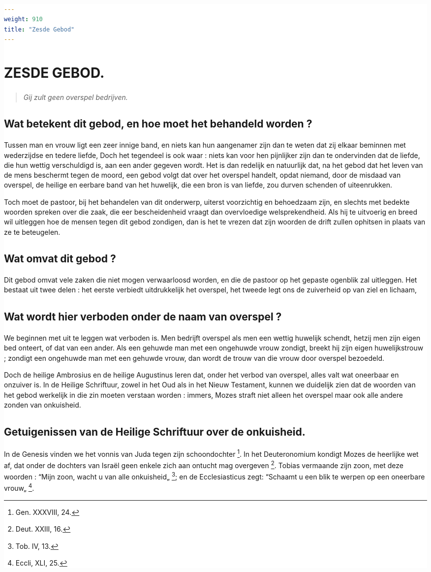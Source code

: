 ```yaml
---
weight: 910
title: "Zesde Gebod"
---
```


# ZESDE GEBOD.

> *Gij zult geen overspel bedrijven.*

## Wat betekent dit gebod, en hoe moet het behandeld worden ?

Tussen man en vrouw ligt een zeer innige band, en niets kan hun aangenamer zijn dan te weten dat zij elkaar beminnen met wederzijdse en tedere liefde, Doch het tegendeel is ook waar : niets kan voor hen pijnlijker zijn dan te ondervinden dat de liefde, die hun wettig verschuldigd is, aan een ander gegeven wordt.  Het is dan redelijk en natuurlijk dat, na het gebod dat het leven van de mens beschermt tegen de moord, een gebod volgt dat over het overspel handelt, opdat niemand, door de misdaad van overspel, de heilige en eerbare band van het huwelijk, die een bron is van liefde, zou durven schenden of uiteenrukken.

Toch moet de pastoor, bij het behandelen van dit onderwerp, uiterst voorzichtig en behoedzaam zijn, en slechts met bedekte woorden spreken over die zaak, die eer bescheidenheid vraagt dan overvloedige welsprekendheid. Als hij te uitvoerig en breed wil uitleggen hoe de mensen tegen dit gebod zondigen, dan is het te vrezen dat zijn woorden de drift zullen ophitsen in plaats van ze te beteugelen.

## Wat omvat dit gebod ?

Dit gebod omvat vele zaken die niet mogen verwaarloosd worden, en die de pastoor op het gepaste ogenblik zal uitleggen. Het bestaat uit twee delen : het eerste verbiedt uitdrukkelijk het overspel, het tweede legt ons de zuiverheid op van ziel en lichaam,

## Wat wordt hier verboden onder de naam van overspel ?

We beginnen met uit te leggen wat verboden is. Men bedrijft overspel als men een wettig huwelijk schendt, hetzij men zijn eigen bed onteert, of dat van een ander.  Als een gehuwde man met een ongehuwde vrouw zondigt, breekt hij zijn eigen huwelijkstrouw ; zondigt een ongehuwde man met een gehuwde vrouw, dan wordt de trouw van die vrouw door overspel bezoedeld.

Doch de heilige Ambrosius en de heilige Augustinus leren dat, onder het verbod van overspel, alles valt wat oneerbaar en onzuiver is. In de Heilige Schriftuur, zowel in het Oud als in het Nieuw Testament, kunnen we duidelijk zien dat de woorden van het gebod werkelijk in die zin moeten verstaan worden : immers, Mozes straft niet alleen het overspel maar ook alle andere zonden van onkuisheid.

## Getuigenissen van de Heilige Schriftuur over de onkuisheid.

In de Genesis vinden we het vonnis van Juda tegen zijn schoondochter [^523.1]. In het Deuteronomium kondigt Mozes de heerlijke wet af, dat onder de dochters van Israël geen enkele zich aan ontucht mag overgeven [^523.2].  Tobias vermaande zijn zoon, met deze woorden : “Mijn zoon, wacht u van alle onkuisheid„ [^523.3]; en de Ecclesiasticus zegt: “Schaamt u een blik te werpen op een oneerbare vrouw„ [^523.4].


[^523.1]: Gen. XXXVIII, 24.
[^523.2]: Deut. XXIII, 16.
[^523.3]: Tob.  IV, 13.
[^523.4]: Eccli, XLI, 25.
[^523.5]: Matth. XV, 19.
[^524.1]: I Thess. IV, 3.
[^524.2]: I Cor. VI, 18.
[^524.3]: I Cor. V, 9.
[^524.4]: Eph. V, 3.
[^524.5]: I Cor. VI, 9, 10.
[^524.6]: Matth. V, 27, 28.
[^525.1]: II Cor. VII, 1.
[^526.1]: I Cor. VI, 18.
[^526.2]: I Thess. IV, 3-5.
[^526.3]: I Cor. VI 15, 16.
[^526.4]: I Cor, VI, 19.
[^527.1]: Prov. VI, 32.
[^527.2]: Gen. XXXIV, 25.
[^527.3]: Gen. XIX, 24.
[^527.4]: Num. XXV, 4.
[^527.5]: Jud. XX.
[^528.1]: II Reg. XI, XII.
[^528.2]: III Reg. XI.
[^528.3]: Os. IV, 11.
[^528.4]: Ezech. XVI, 49.
[^528.5]: Jer. V, 6.
[^528.6]: Luc. XXI, 34.
[^528.7]: Ephes. V, 18.
[^528.8]: Matth. V, 30.
[^529.1]: Job. XXXI, 1.
[^529.2]: II Reg. XI.
[^529.3]: Gen. XXXIV, 2.
[^529.4]: Dan. XIII, 8.
[^529.5]: Eccli. IX, 9.
[^529.6]: I Petr. III, 3.
[^529.7]: I Tim. II, 9.
[^529.8]: I Cor. XV, 33.
[^530.1]: I Cor. IX, 25, 27.
[^530.2]: Rom. XIII, 14.